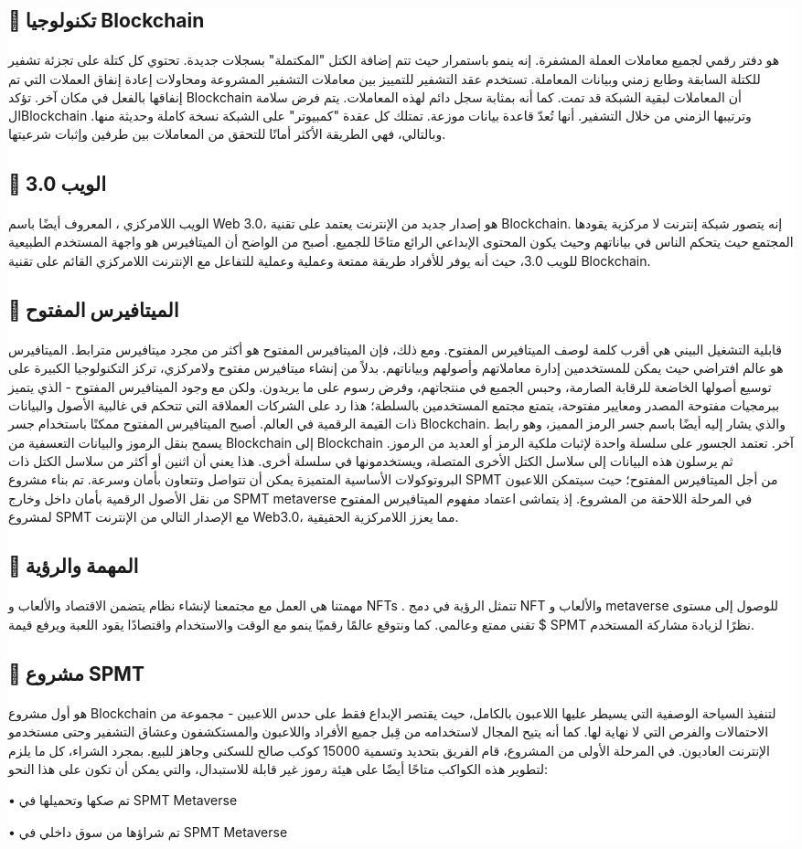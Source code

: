 ## 🚀 تكنولوجيا Blockchain
 هو دفتر رقمي لجميع معاملات العملة المشفرة. إنه ينمو باستمرار حيث تتم إضافة الكتل "المكتملة" بسجلات جديدة. تحتوي كل كتلة على تجزئة تشفير للكتلة السابقة وطابع زمني وبيانات المعاملة. تستخدم عقد التشفير للتمييز بين معاملات التشفير المشروعة ومحاولات إعادة إنفاق العملات التي تم إنفاقها بالفعل في مكان آخر. تؤكد Blockchain أن المعاملات لبقية الشبكة قد تمت. كما أنه بمثابة سجل دائم لهذه المعاملات. يتم فرض سلامة الBlockchain وترتيبها الزمني من خلال التشفير. أنها تُعدّ قاعدة بيانات موزعة. تمتلك كل عقدة "كمبيوتر" على الشبكة نسخة كاملة وحديثة منها. وبالتالي، فهي الطريقة الأكثر أمانًا للتحقق من المعاملات بين طرفين وإثبات شرعيتها.

  
  ## 🚀 الويب 3.0
 الويب اللامركزي ، المعروف أيضًا باسم  Web 3.0، هو إصدار جديد من الإنترنت يعتمد على تقنية Blockchain. إنه يتصور شبكة إنترنت لا مركزية يقودها المجتمع حيث يتحكم الناس في بياناتهم وحيث يكون المحتوى الإبداعي الرائع متاحًا للجميع. أصبح من الواضح أن الميتافيرس هو واجهة المستخدم الطبيعية للويب 3.0، حيث أنه يوفر للأفراد طريقة ممتعة وعملية وعملية للتفاعل مع الإنترنت اللامركزي القائم على تقنية Blockchain.
  
  ## 🚀 الميتافيرس المفتوح
  قابلية التشغيل البيني هي أقرب كلمة لوصف الميتافيرس المفتوح. ومع ذلك، فإن الميتافيرس المفتوح هو أكثر من مجرد ميتافيرس مترابط. الميتافيرس هو عالم افتراضي حيث يمكن للمستخدمين إدارة معاملاتهم وأصولهم وبياناتهم. بدلاً من إنشاء ميتافيرس مفتوح ولامركزي، تركز التكنولوجيا الكبيرة على توسيع أصولها الخاضعة للرقابة الصارمة، وحبس الجميع في منتجاتهم، وفرض رسوم على ما يريدون. ولكن مع وجود الميتافيرس المفتوح - الذي يتميز ببرمجيات مفتوحة المصدر ومعايير مفتوحة، يتمتع مجتمع المستخدمين بالسلطة؛ هذا رد على الشركات العملاقة التي تتحكم في غالبية الأصول والبيانات ذات القيمة الرقمية في العالم. أصبح الميتافيرس المفتوح ممكنًا باستخدام جسر Blockchain. والذي يشار إليه أيضًا باسم جسر الرمز المميز، وهو رابط يسمح بنقل الرموز والبيانات التعسفية من Blockchain إلى Blockchain آخر. تعتمد الجسور على سلسلة واحدة لإثبات ملكية الرمز أو العديد من الرموز. ثم يرسلون هذه البيانات إلى سلاسل الكتل الأخرى المتصلة، ويستخدمونها في سلسلة أخرى. هذا يعني أن اثنين أو أكثر من سلاسل الكتل ذات البروتوكولات الأساسية المتميزة يمكن أن تتواصل وتتعاون بأمان وسرعة. تم بناء مشروع SPMT من أجل الميتافيرس المفتوح؛ حيث سيتمكن اللاعبون من نقل الأصول الرقمية بأمان داخل وخارج SPMT metaverse في المرحلة اللاحقة من المشروع. إذ يتماشى اعتماد مفهوم الميتافيرس المفتوح لمشروع SPMT مع الإصدار التالي من الإنترنت Web3.0، مما يعزز اللامركزية الحقيقية.


  
  ## 🚀 المهمة والرؤية
  
 مهمتنا هي العمل مع مجتمعنا لإنشاء نظام يتضمن الاقتصاد والألعاب و NFTs . تتمثل الرؤية في دمج NFT والألعاب و metaverse للوصول إلى مستوى تقني ممتع وعالمي. كما ونتوقع عالمًا رقميًا ينمو مع الوقت والاستخدام واقتصادًا يقود اللعبة ويرفع قيمة $ SPMT نظرًا لزيادة مشاركة المستخدم.
  
  ## 🚀 مشروع SPMT
هو أول مشروع Blockchain لتنفيذ السياحة الوصفية التي يسيطر عليها اللاعبون بالكامل، حيث يقتصر الإبداع فقط على حدس اللاعبين - مجموعة من الاحتمالات والفرص التي لا نهاية لها. كما أنه يتيح المجال لاستخدامه من قِبل جميع الأفراد واللاعبون والمستكشفون وعشاق التشفير وحتى مستخدمو الإنترنت العاديون. في المرحلة الأولى من المشروع، قام الفريق بتحديد وتسمية 15000 كوكب صالح للسكنى وجاهز للبيع. بمجرد الشراء، كل ما يلزم لتطوير هذه الكواكب متاحًا أيضًا على هيئة رموز غير قابلة للاستبدال، والتي يمكن أن تكون على هذا النحو:


• تم صكها وتحميلها في SPMT Metaverse

• تم شراؤها من سوق داخلي في SPMT Metaverse

